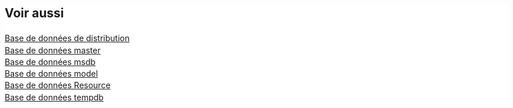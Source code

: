 ## <a name="see-also"></a>Voir aussi  
 [Base de données de distribution](../../relational-databases/replication/distribution-database.md)   
 [Base de données master](../databases/master-database.md)   
 [Base de données msdb](../databases/msdb-database.md)   
 [Base de données model](../databases/model-database.md)   
 [Base de données Resource](../databases/resource-database.md)   
 [Base de données tempdb](../databases/tempdb-database.md)  
  
  
